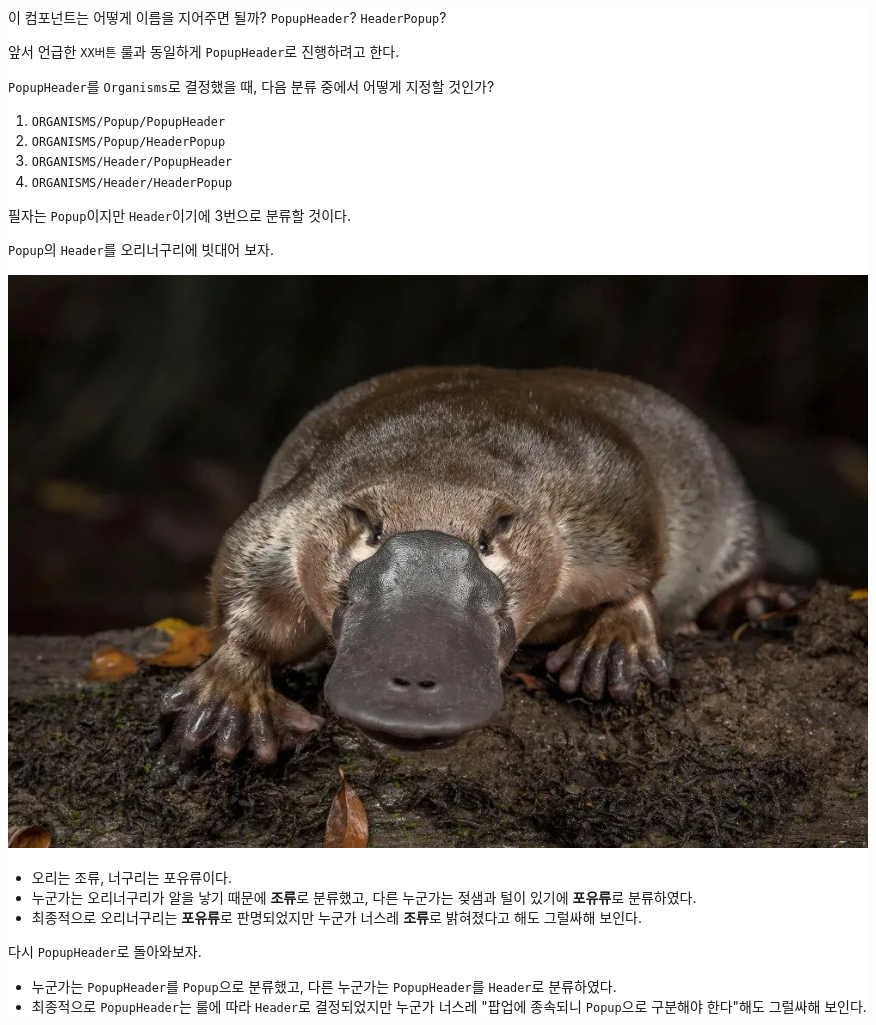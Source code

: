 이 컴포넌트는 어떻게 이름을 지어주면 될까? `PopupHeader`? `HeaderPopup`?

앞서 언급한 `XX버튼` 룰과 동일하게 `PopupHeader`로 진행하려고 한다.

`PopupHeader`를 `Organisms`로 결정했을 때, 다음 분류 중에서 어떻게 지정할 것인가?

1. `ORGANISMS/Popup/PopupHeader`
2. `ORGANISMS/Popup/HeaderPopup`
3. `ORGANISMS/Header/PopupHeader`
4. `ORGANISMS/Header/HeaderPopup`

필자는 `Popup`이지만 `Header`이기에 3번으로 분류할 것이다.

`Popup`의 `Header`를 오리너구리에 빗대어 보자.

![Desktop View](/assets/img/post/20240515/platypus.png)

- 오리는 조류, 너구리는 포유류이다.
- 누군가는 오리너구리가 알을 낳기 때문에 **조류**로 분류했고, 다른 누군가는 젖샘과 털이 있기에 **포유류**로 분류하였다.
- 최종적으로 오리너구리는 **포유류**로 판명되었지만 누군가 너스레 **조류**로 밝혀졌다고 해도 그럴싸해 보인다.

다시 `PopupHeader`로 돌아와보자.

- 누군가는 `PopupHeader`를 `Popup`으로 분류했고, 다른 누군가는 `PopupHeader`를 `Header`로 분류하였다.
- 최종적으로 `PopupHeader`는 룰에 따라 `Header`로 결정되었지만 누군가 너스레 "팝업에 종속되니 `Popup`으로 구분해야 한다"해도 그럴싸해 보인다.
